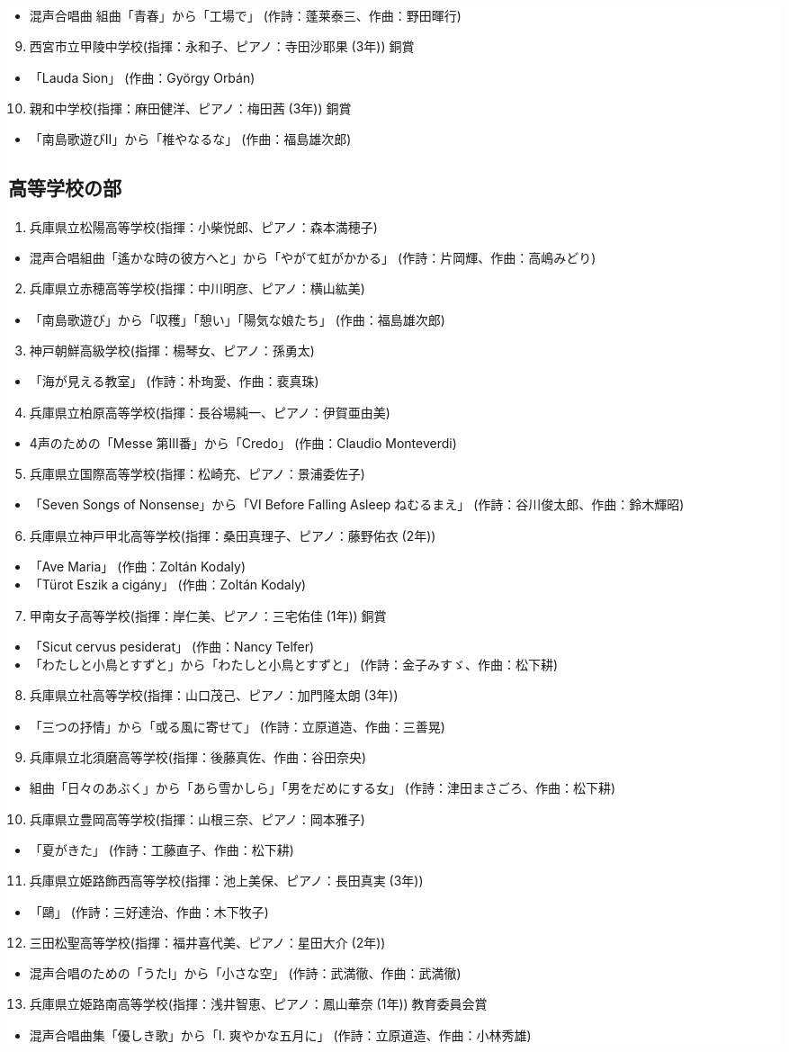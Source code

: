 -   混声合唱曲 組曲「青春」から「工場で」 (作詩：蓬莱泰三、作曲：野田暉行)

9. <span class="choir-name">西宮市立甲陵中学校</span>(指揮：永和子、ピアノ：寺田沙耶果 (3年))
銅賞

-   「Lauda Sion」 (作曲：György Orbán)

10. <span class="choir-name">親和中学校</span>(指揮：麻田健洋、ピアノ：梅田茜 (3年))
銅賞

-   「南島歌遊びⅡ」から「椎やなるな」 (作曲：福島雄次郎)

高等学校の部
------------

1. <span class="choir-name">兵庫県立松陽高等学校</span>(指揮：小柴悦郎、ピアノ：森本満穂子)
-   混声合唱組曲「遙かな時の彼方へと」から「やがて虹がかかる」 (作詩：片岡輝、作曲：高嶋みどり)

2. <span class="choir-name">兵庫県立赤穂高等学校</span>(指揮：中川明彦、ピアノ：横山紘美)
-   「南島歌遊び」から「収穫」「憩い」「陽気な娘たち」 (作曲：福島雄次郎)

3. <span class="choir-name">神戸朝鮮高級学校</span>(指揮：楊琴女、ピアノ：孫勇太)
-   「海が見える教室」 (作詩：朴珣愛、作曲：裵真珠)

4. <span class="choir-name">兵庫県立柏原高等学校</span>(指揮：長谷場純一、ピアノ：伊賀亜由美)
-   4声のための「Messe 第Ⅲ番」から「Credo」 (作曲：Claudio Monteverdi)

5. <span class="choir-name">兵庫県立国際高等学校</span>(指揮：松崎充、ピアノ：景浦委佐子)
-   「Seven Songs of Nonsense」から「Ⅵ Before Falling Asleep ねむるまえ」 (作詩：谷川俊太郎、作曲：鈴木輝昭)

6. <span class="choir-name">兵庫県立神戸甲北高等学校</span>(指揮：桑田真理子、ピアノ：藤野佑衣 (2年))
-   「Ave Maria」 (作曲：Zoltán Kodaly)
-   「Türot Eszik a cigány」 (作曲：Zoltán Kodaly)

7. <span class="choir-name">甲南女子高等学校</span>(指揮：岸仁美、ピアノ：三宅佑佳 (1年))
銅賞

-   「Sicut cervus pesiderat」 (作曲：Nancy Telfer)
-   「わたしと小鳥とすずと」から「わたしと小鳥とすずと」 (作詩：金子みすゞ、作曲：松下耕)

8. <span class="choir-name">兵庫県立社高等学校</span>(指揮：山口茂己、ピアノ：加門隆太朗 (3年))
-   「三つの抒情」から「或る風に寄せて」 (作詩：立原道造、作曲：三善晃)

9. <span class="choir-name">兵庫県立北須磨高等学校</span>(指揮：後藤真佐、作曲：谷田奈央)
-   組曲「日々のあぶく」から「あら雪かしら」「男をだめにする女」 (作詩：津田まさごろ、作曲：松下耕)

10. <span class="choir-name">兵庫県立豊岡高等学校</span>(指揮：山根三奈、ピアノ：岡本雅子)
-   「夏がきた」 (作詩：工藤直子、作曲：松下耕)

11. <span class="choir-name">兵庫県立姫路飾西高等学校</span>(指揮：池上美保、ピアノ：長田真実 (3年))
-   「鷗」 (作詩：三好達治、作曲：木下牧子)

12. <span class="choir-name">三田松聖高等学校</span>(指揮：福井喜代美、ピアノ：星田大介 (2年))
-   混声合唱のための「うたⅠ」から「小さな空」 (作詩：武満徹、作曲：武満徹)

13. <span class="choir-name">兵庫県立姫路南高等学校</span>(指揮：浅井智恵、ピアノ：鳳山華奈 (1年))
教育委員会賞

-   混声合唱曲集「優しき歌」から「Ⅰ. 爽やかな五月に」 (作詩：立原道造、作曲：小林秀雄)
